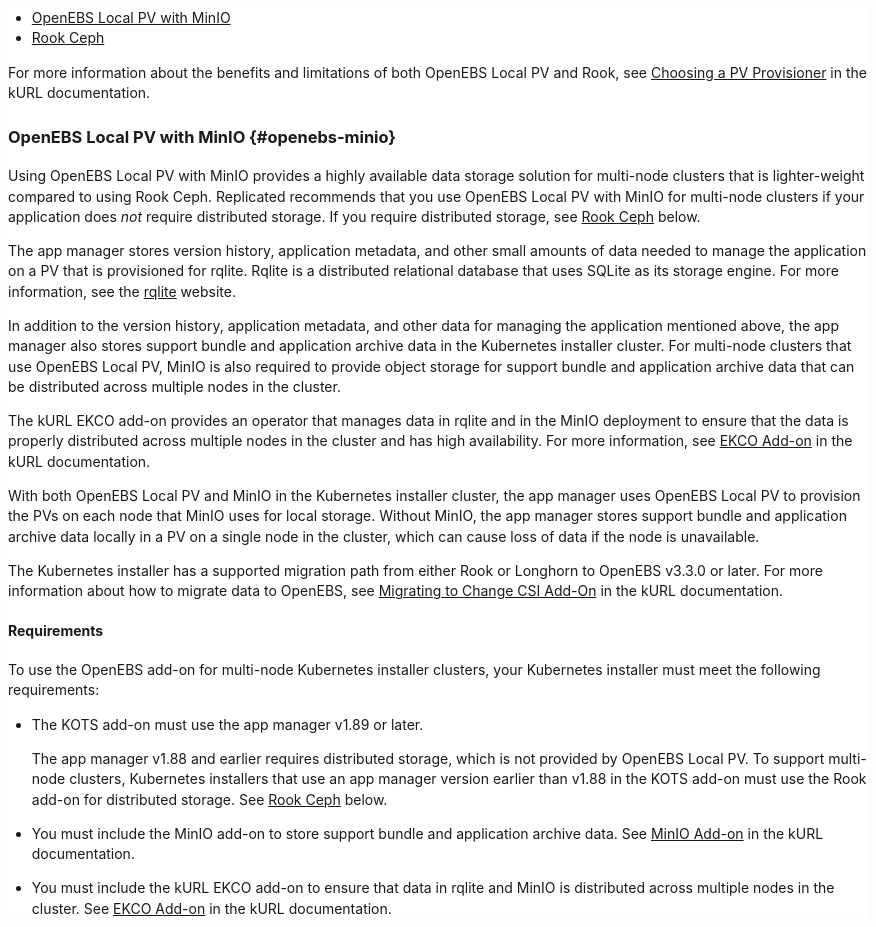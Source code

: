 * [OpenEBS Local PV with MinIO](#openebs-minio)
* [Rook Ceph](#rook-ceph)

For more information about the benefits and limitations of both OpenEBS Local PV and Rook, see [Choosing a PV Provisioner](https://kurl.sh/docs/create-installer/choosing-a-pv-provisioner) in the kURL documentation.

### OpenEBS Local PV with MinIO {#openebs-minio}

Using OpenEBS Local PV with MinIO provides a highly available data storage solution for multi-node clusters that is lighter-weight compared to using Rook Ceph. Replicated recommends that you use OpenEBS Local PV with MinIO for multi-node clusters if your application does _not_ require distributed storage. If you require distributed storage, see [Rook Ceph](#rook-ceph) below.

The app manager stores version history, application metadata, and other small amounts of data needed to manage the application on a PV that is provisioned for rqlite. Rqlite is a distributed relational database that uses SQLite as its storage engine. For more information, see the [rqlite](https://rqlite.io/) website.

In addition to the version history, application metadata, and other data for managing the application mentioned above, the app manager also stores support bundle and application archive data in the Kubernetes installer cluster. For multi-node clusters that use OpenEBS Local PV, MinIO is also required to provide object storage for support bundle and application archive data that can be distributed across multiple nodes in the cluster.

The kURL EKCO add-on provides an operator that manages data in rqlite and in the MinIO deployment to ensure that the data is properly distributed across multiple nodes in the cluster and has high availability. For more information, see [EKCO Add-on](https://kurl.sh/docs/add-ons/ekco) in the kURL documentation.

With both OpenEBS Local PV and MinIO in the Kubernetes installer cluster, the app manager uses OpenEBS Local PV to provision the PVs on each node that MinIO uses for local storage. Without MinIO, the app manager stores support bundle and application archive data locally in a PV on a single node in the cluster, which can cause loss of data if the node is unavailable.

The Kubernetes installer has a supported migration path from either Rook or Longhorn to OpenEBS v3.3.0 or later. For more information about how to migrate data to OpenEBS, see [Migrating to Change CSI Add-On](https://kurl.sh/docs/install-with-kurl/migrating-csi) in the kURL documentation.

#### Requirements

To use the OpenEBS add-on for multi-node Kubernetes installer clusters, your Kubernetes installer must meet the following requirements:

* The KOTS add-on must use the app manager v1.89 or later.  

   The app manager v1.88 and earlier requires distributed storage, which is not provided by OpenEBS Local PV. To support multi-node clusters, Kubernetes installers that use an app manager version earlier than v1.88 in the KOTS add-on must use the Rook add-on for distributed storage. See [Rook Ceph](#rook-ceph) below.

* You must include the MinIO add-on to store support bundle and application archive data. See [MinIO Add-on](https://kurl.sh/docs/add-ons/minio) in the kURL documentation.
 
* You must include the kURL EKCO add-on to ensure that data in rqlite and MinIO is distributed across multiple nodes in the cluster. See [EKCO Add-on](https://kurl.sh/docs/add-ons/ekco) in the kURL documentation.
